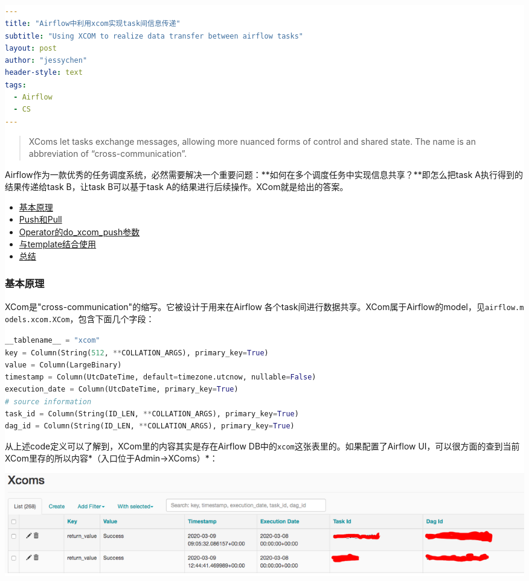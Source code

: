 ```yaml
---
title: "Airflow中利用xcom实现task间信息传递"
subtitle: "Using XCOM to realize data transfer between airflow tasks"
layout: post
author: "jessychen"
header-style: text
tags:
  - Airflow
  - CS
---
```


> XComs let tasks exchange messages, allowing more nuanced forms of control and shared state. The name is an abbreviation of “cross-communication”.

Airflow作为一款优秀的任务调度系统，必然需要解决一个重要问题：**如何在多个调度任务中实现信息共享？**即怎么把task A执行得到的结果传递给task B，让task B可以基于task A的结果进行后续操作。XCom就是给出的答案。

* [基本原理](#基本原理)
* [Push和Pull](#push和pull)
* [Operator的do_xcom_push参数](#operator的do_xcom_push参数)
* [与template结合使用](#与template结合使用)
* [总结](#总结)

### 基本原理

XCom是"cross-communication"的缩写。它被设计于用来在Airflow 各个task间进行数据共享。XCom属于Airflow的model，见`airflow.models.xcom.XCom`，包含下面几个字段：

```python
__tablename__ = "xcom"
key = Column(String(512, **COLLATION_ARGS), primary_key=True)
value = Column(LargeBinary)
timestamp = Column(UtcDateTime, default=timezone.utcnow, nullable=False)
execution_date = Column(UtcDateTime, primary_key=True)
# source information
task_id = Column(String(ID_LEN, **COLLATION_ARGS), primary_key=True)
dag_id = Column(String(ID_LEN, **COLLATION_ARGS), primary_key=True)
```

从上述code定义可以了解到，XCom里的内容其实是存在Airflow DB中的`xcom`这张表里的。如果配置了Airflow UI，可以很方面的查到当前XCom里存的所以内容*（入口位于Admin->XComs）*：

![image-20200406113247869](/img/in-post/Airflow/xcom-ui.png)
